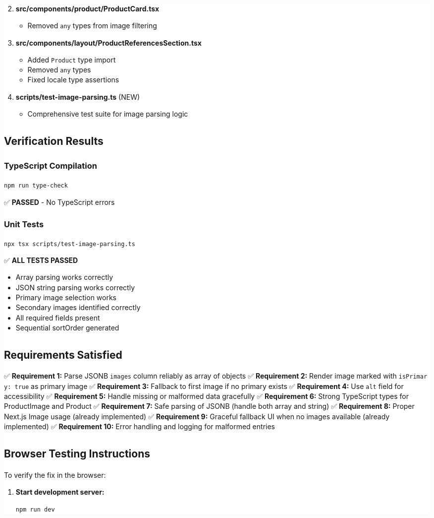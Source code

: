 2. **src/components/product/ProductCard.tsx**
   - Removed `any` types from image filtering

3. **src/components/layout/ProductReferencesSection.tsx**
   - Added `Product` type import
   - Removed `any` types
   - Fixed locale type assertions

4. **scripts/test-image-parsing.ts** (NEW)
   - Comprehensive test suite for image parsing logic

## Verification Results

### TypeScript Compilation
```bash
npm run type-check
```
✅ **PASSED** - No TypeScript errors

### Unit Tests
```bash
npx tsx scripts/test-image-parsing.ts
```
✅ **ALL TESTS PASSED**
- Array parsing works correctly
- JSON string parsing works correctly
- Primary image selection works
- Secondary images identified correctly
- All required fields present
- Sequential sortOrder generated

## Requirements Satisfied

✅ **Requirement 1:** Parse JSONB `images` column reliably as array of objects
✅ **Requirement 2:** Render image marked with `isPrimary: true` as primary image
✅ **Requirement 3:** Fallback to first image if no primary exists
✅ **Requirement 4:** Use `alt` field for accessibility
✅ **Requirement 5:** Handle missing or malformed data gracefully
✅ **Requirement 6:** Strong TypeScript types for ProductImage and Product
✅ **Requirement 7:** Safe parsing of JSONB (handle both array and string)
✅ **Requirement 8:** Proper Next.js Image usage (already implemented)
✅ **Requirement 9:** Graceful fallback UI when no images available (already implemented)
✅ **Requirement 10:** Error handling and logging for malformed entries

## Browser Testing Instructions

To verify the fix in the browser:

1. **Start development server:**
   ```bash
   npm run dev
   ```
